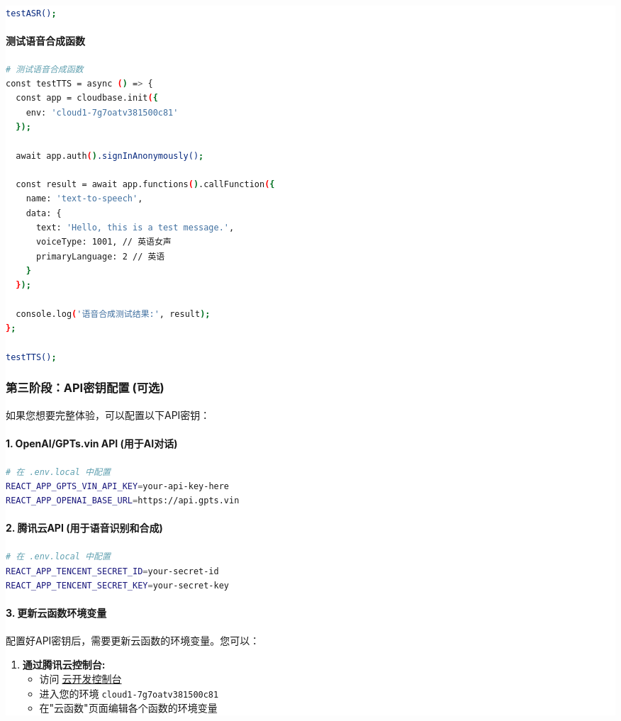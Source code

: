 ```bash
testASR();
```

#### 测试语音合成函数

```bash
# 测试语音合成函数
const testTTS = async () => {
  const app = cloudbase.init({
    env: 'cloud1-7g7oatv381500c81'
  });
  
  await app.auth().signInAnonymously();
  
  const result = await app.functions().callFunction({
    name: 'text-to-speech',
    data: {
      text: 'Hello, this is a test message.',
      voiceType: 1001, // 英语女声
      primaryLanguage: 2 // 英语
    }
  });
  
  console.log('语音合成测试结果:', result);
};

testTTS();
```

### 第三阶段：API密钥配置 (可选)

如果您想要完整体验，可以配置以下API密钥：

#### 1. OpenAI/GPTs.vin API (用于AI对话)

```bash
# 在 .env.local 中配置
REACT_APP_GPTS_VIN_API_KEY=your-api-key-here
REACT_APP_OPENAI_BASE_URL=https://api.gpts.vin
```

#### 2. 腾讯云API (用于语音识别和合成)

```bash
# 在 .env.local 中配置
REACT_APP_TENCENT_SECRET_ID=your-secret-id
REACT_APP_TENCENT_SECRET_KEY=your-secret-key
```

#### 3. 更新云函数环境变量

配置好API密钥后，需要更新云函数的环境变量。您可以：

1. **通过腾讯云控制台:**
   - 访问 [云开发控制台](https://console.cloud.tencent.com/tcb)
   - 进入您的环境 `cloud1-7g7oatv381500c81`
   - 在"云函数"页面编辑各个函数的环境变量
